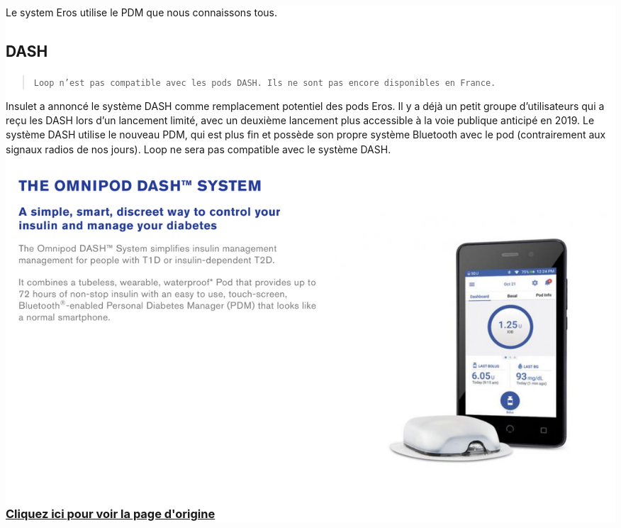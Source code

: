 Le system Eros utilise le PDM que nous connaissons tous.

## DASH
>
> `Loop n’est pas compatible avec les pods DASH. Ils ne sont pas encore disponibles en France.`
>

Insulet a annoncé le système DASH comme remplacement potentiel des pods Eros. Il y a déjà un petit groupe d’utilisateurs qui a reçu les DASH lors d’un lancement limité, avec un deuxième lancement plus accessible à la voie publique anticipé en 2019. Le système DASH utilise le nouveau PDM, qui est plus fin et possède son propre système Bluetooth avec le pod (contrairement aux signaux radios de nos jours). Loop ne sera pas compatible avec le système DASH.

![dash](img/dash.png)

### [Cliquez ici pour voir la page d'origine](https://loopkit.github.io/loopdocs/build/step3/)
